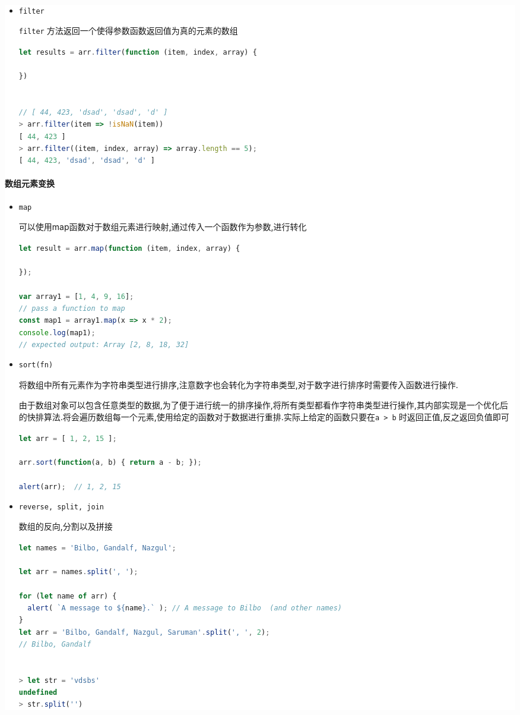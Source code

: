 + `filter`

  `filter` 方法返回一个使得参数函数返回值为真的元素的数组

  ```javascript
  let results = arr.filter(function (item, index, array) {
      
  })
  
  
  // [ 44, 423, 'dsad', 'dsad', 'd' ]
  > arr.filter(item => !isNaN(item))
  [ 44, 423 ]
  > arr.filter((item, index, array) => array.length == 5);
  [ 44, 423, 'dsad', 'dsad', 'd' ]
  
  ```

#### **数组元素变换**  

+ `map`

  可以使用map函数对于数组元素进行映射,通过传入一个函数作为参数,进行转化

  ```javascript
  let result = arr.map(function (item, index, array) {
      
  });
  
  var array1 = [1, 4, 9, 16];
  // pass a function to map
  const map1 = array1.map(x => x * 2);
  console.log(map1);
  // expected output: Array [2, 8, 18, 32]
  ```

+ `sort(fn)` 

  将数组中所有元素作为字符串类型进行排序,注意数字也会转化为字符串类型,对于数字进行排序时需要传入函数进行操作.

  由于数组对象可以包含任意类型的数据,为了便于进行统一的排序操作,将所有类型都看作字符串类型进行操作,其内部实现是一个优化后的快排算法.将会遍历数组每一个元素,使用给定的函数对于数据进行重排.实际上给定的函数只要在`a > b` 时返回正值,反之返回负值即可

  ```javascript
  let arr = [ 1, 2, 15 ];
  
  arr.sort(function(a, b) { return a - b; });
  
  alert(arr);  // 1, 2, 15
  ```

+ `reverse, split, join`

  数组的反向,分割以及拼接

  ```javascript
  let names = 'Bilbo, Gandalf, Nazgul';
  
  let arr = names.split(', ');
  
  for (let name of arr) {
    alert( `A message to ${name}.` ); // A message to Bilbo  (and other names)
  }
  let arr = 'Bilbo, Gandalf, Nazgul, Saruman'.split(', ', 2);
  // Bilbo, Gandalf
  
  
  > let str = 'vdsbs'
  undefined
  > str.split('')
  ```